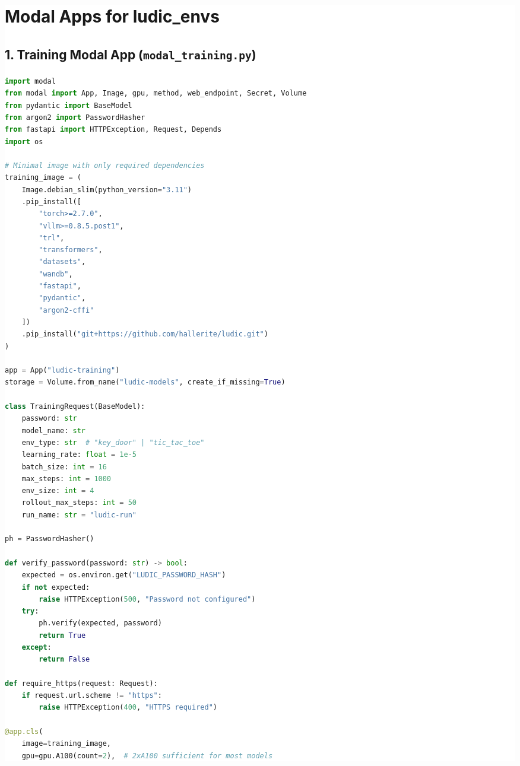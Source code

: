 # Modal Apps for ludic_envs

## 1. Training Modal App (`modal_training.py`)

```python
import modal
from modal import App, Image, gpu, method, web_endpoint, Secret, Volume
from pydantic import BaseModel
from argon2 import PasswordHasher
from fastapi import HTTPException, Request, Depends
import os

# Minimal image with only required dependencies
training_image = (
    Image.debian_slim(python_version="3.11")
    .pip_install([
        "torch>=2.7.0",
        "vllm>=0.8.5.post1",
        "trl", 
        "transformers",
        "datasets",
        "wandb",
        "fastapi",
        "pydantic",
        "argon2-cffi"
    ])
    .pip_install("git+https://github.com/hallerite/ludic.git")
)

app = App("ludic-training")
storage = Volume.from_name("ludic-models", create_if_missing=True)

class TrainingRequest(BaseModel):
    password: str
    model_name: str
    env_type: str  # "key_door" | "tic_tac_toe"
    learning_rate: float = 1e-5
    batch_size: int = 16
    max_steps: int = 1000
    env_size: int = 4
    rollout_max_steps: int = 50
    run_name: str = "ludic-run"

ph = PasswordHasher()

def verify_password(password: str) -> bool:
    expected = os.environ.get("LUDIC_PASSWORD_HASH")
    if not expected:
        raise HTTPException(500, "Password not configured")
    try:
        ph.verify(expected, password)
        return True
    except:
        return False

def require_https(request: Request):
    if request.url.scheme != "https":
        raise HTTPException(400, "HTTPS required")

@app.cls(
    image=training_image,
    gpu=gpu.A100(count=2),  # 2xA100 sufficient for most models
```